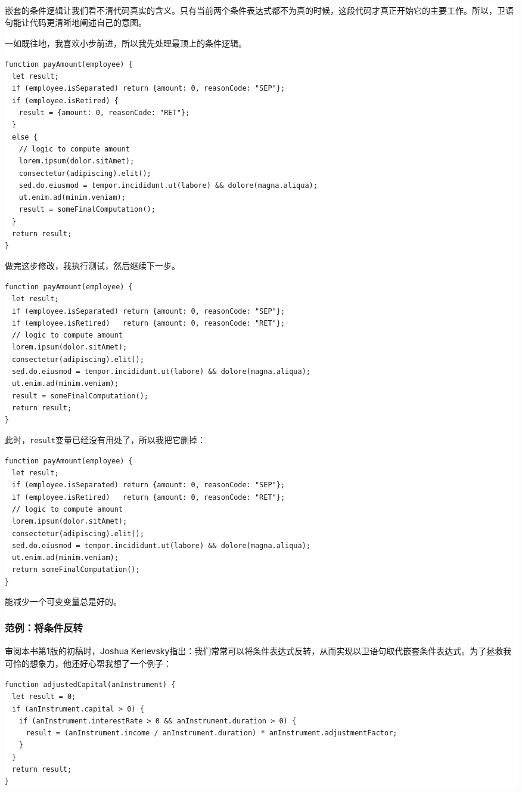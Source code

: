   <p class="zw">嵌套的条件逻辑让我们看不清代码真实的含义。只有当前两个条件表达式都不为真的时候，这段代码才真正开始它的主要工作。所以，卫语句能让代码更清晰地阐述自己的意图。</p>

  <p class="zw">一如既往地，我喜欢小步前进，所以我先处理最顶上的条件逻辑。</p>
  <pre class="代码无行号"><code>function payAmount(employee) { 
　let result;
　if (employee.isSeparated) return {amount: 0, reasonCode: "SEP"};
　if (employee.isRetired) {
　　result = {amount: 0, reasonCode: "RET"};
　}
　else {
　　// logic to compute amount 
　　lorem.ipsum(dolor.sitAmet); 
　　consectetur(adipiscing).elit();
　　sed.do.eiusmod = tempor.incididunt.ut(labore) &amp;&amp; dolore(magna.aliqua); 
　　ut.enim.ad(minim.veniam);
　　result = someFinalComputation();
　}
　return result;
}</code></pre>

  <p class="zw">做完这步修改，我执行测试，然后继续下一步。</p>
  <pre class="代码无行号"><code>function payAmount(employee) { 
　let result;
　if (employee.isSeparated) return {amount: 0, reasonCode: "SEP"};
　if (employee.isRetired)   return {amount: 0, reasonCode: "RET"};
　// logic to compute amount 
　lorem.ipsum(dolor.sitAmet); 
　consectetur(adipiscing).elit();
　sed.do.eiusmod = tempor.incididunt.ut(labore) &amp;&amp; dolore(magna.aliqua); 
　ut.enim.ad(minim.veniam);
　result = someFinalComputation(); 
　return result;
}</code></pre>

  <p class="zw">此时，<code>result</code>变量已经没有用处了，所以我把它删掉：</p>
  <pre class="代码无行号"><code>function payAmount(employee) {
　let result;
　if (employee.isSeparated) return {amount: 0, reasonCode: "SEP"}; 
　if (employee.isRetired)   return {amount: 0, reasonCode: "RET"};
　// logic to compute amount 
　lorem.ipsum(dolor.sitAmet); 
　consectetur(adipiscing).elit();
　sed.do.eiusmod = tempor.incididunt.ut(labore) &amp;&amp; dolore(magna.aliqua); 
　ut.enim.ad(minim.veniam);
　return someFinalComputation();
}</code></pre>

  <p class="zw">能减少一个可变变量总是好的。</p>

  <h3 class="sigil_not_in_toc" id="nav_point_270">范例：将条件反转</h3>

  <p class="zw">审阅本书第1版的初稿时，Joshua Kerievsky指出：我们常常可以将条件表达式反转，从而实现<span style="">以卫语句取代嵌套条件表达式</span>。为了拯救我可怜的想象力，他还好心帮我想了一个例子：</p>
  <pre class="代码无行号"><code>function adjustedCapital(anInstrument) { 
　let result = 0;
　if (anInstrument.capital &gt; 0) {
　　if (anInstrument.interestRate &gt; 0 &amp;&amp; anInstrument.duration &gt; 0) {
　　　result = (anInstrument.income / anInstrument.duration) * anInstrument.adjustmentFactor;
　　}
　}
　return result;
}</code></pre>
